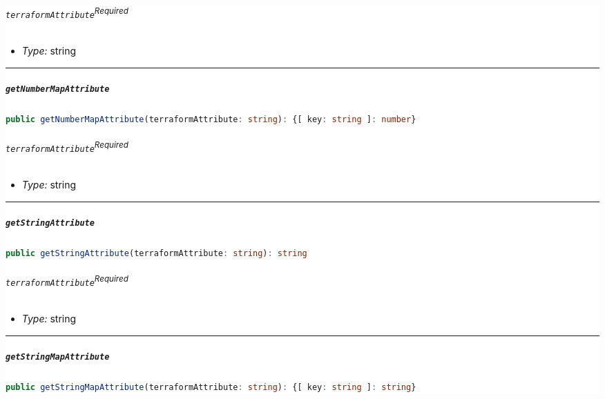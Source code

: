 ###### `terraformAttribute`<sup>Required</sup> <a name="terraformAttribute" id="@cdktf/provider-ionoscloud.dataIonoscloudAutoCertificateProvider.DataIonoscloudAutoCertificateProviderExternalAccountBindingOutputReference.getNumberListAttribute.parameter.terraformAttribute"></a>

- *Type:* string

---

##### `getNumberMapAttribute` <a name="getNumberMapAttribute" id="@cdktf/provider-ionoscloud.dataIonoscloudAutoCertificateProvider.DataIonoscloudAutoCertificateProviderExternalAccountBindingOutputReference.getNumberMapAttribute"></a>

```typescript
public getNumberMapAttribute(terraformAttribute: string): {[ key: string ]: number}
```

###### `terraformAttribute`<sup>Required</sup> <a name="terraformAttribute" id="@cdktf/provider-ionoscloud.dataIonoscloudAutoCertificateProvider.DataIonoscloudAutoCertificateProviderExternalAccountBindingOutputReference.getNumberMapAttribute.parameter.terraformAttribute"></a>

- *Type:* string

---

##### `getStringAttribute` <a name="getStringAttribute" id="@cdktf/provider-ionoscloud.dataIonoscloudAutoCertificateProvider.DataIonoscloudAutoCertificateProviderExternalAccountBindingOutputReference.getStringAttribute"></a>

```typescript
public getStringAttribute(terraformAttribute: string): string
```

###### `terraformAttribute`<sup>Required</sup> <a name="terraformAttribute" id="@cdktf/provider-ionoscloud.dataIonoscloudAutoCertificateProvider.DataIonoscloudAutoCertificateProviderExternalAccountBindingOutputReference.getStringAttribute.parameter.terraformAttribute"></a>

- *Type:* string

---

##### `getStringMapAttribute` <a name="getStringMapAttribute" id="@cdktf/provider-ionoscloud.dataIonoscloudAutoCertificateProvider.DataIonoscloudAutoCertificateProviderExternalAccountBindingOutputReference.getStringMapAttribute"></a>

```typescript
public getStringMapAttribute(terraformAttribute: string): {[ key: string ]: string}
```
